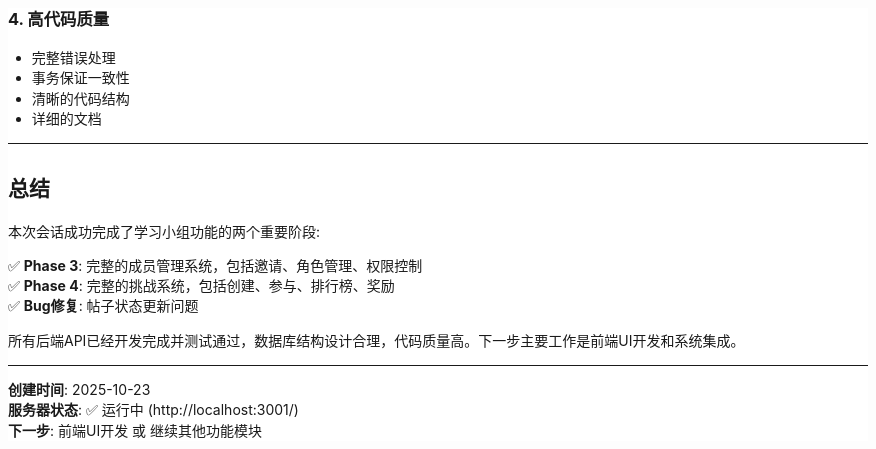### 4. 高代码质量
- 完整错误处理
- 事务保证一致性
- 清晰的代码结构
- 详细的文档

---

## 总结

本次会话成功完成了学习小组功能的两个重要阶段:

✅ **Phase 3**: 完整的成员管理系统，包括邀请、角色管理、权限控制  
✅ **Phase 4**: 完整的挑战系统，包括创建、参与、排行榜、奖励  
✅ **Bug修复**: 帖子状态更新问题

所有后端API已经开发完成并测试通过，数据库结构设计合理，代码质量高。下一步主要工作是前端UI开发和系统集成。

---

**创建时间**: 2025-10-23  
**服务器状态**: ✅ 运行中 (http://localhost:3001/)  
**下一步**: 前端UI开发 或 继续其他功能模块
